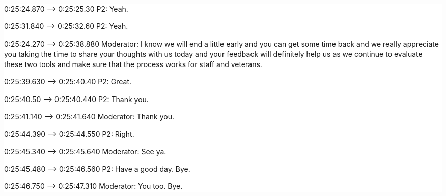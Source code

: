 0:25:24.870 --> 0:25:25.30 
P2: 
Yeah. 

0:25:31.840 --> 0:25:32.60 
P2: 
Yeah. 

0:25:24.270 --> 0:25:38.880 
Moderator: 
I know we will end a little early and you can get some time back and we really appreciate you taking the time to share your thoughts with us today and your feedback will definitely help us as we continue to evaluate these two tools and make sure that the process works for staff and veterans. 

0:25:39.630 --> 0:25:40.40 
P2: 
Great. 

0:25:40.50 --> 0:25:40.440 
P2: 
Thank you. 

0:25:41.140 --> 0:25:41.640 
Moderator: 
Thank you. 

0:25:44.390 --> 0:25:44.550 
P2: 
Right. 

0:25:45.340 --> 0:25:45.640 
Moderator: 
See ya. 

0:25:45.480 --> 0:25:46.560 
P2: 
Have a good day. Bye. 

0:25:46.750 --> 0:25:47.310 
Moderator: 
You too. Bye. 
